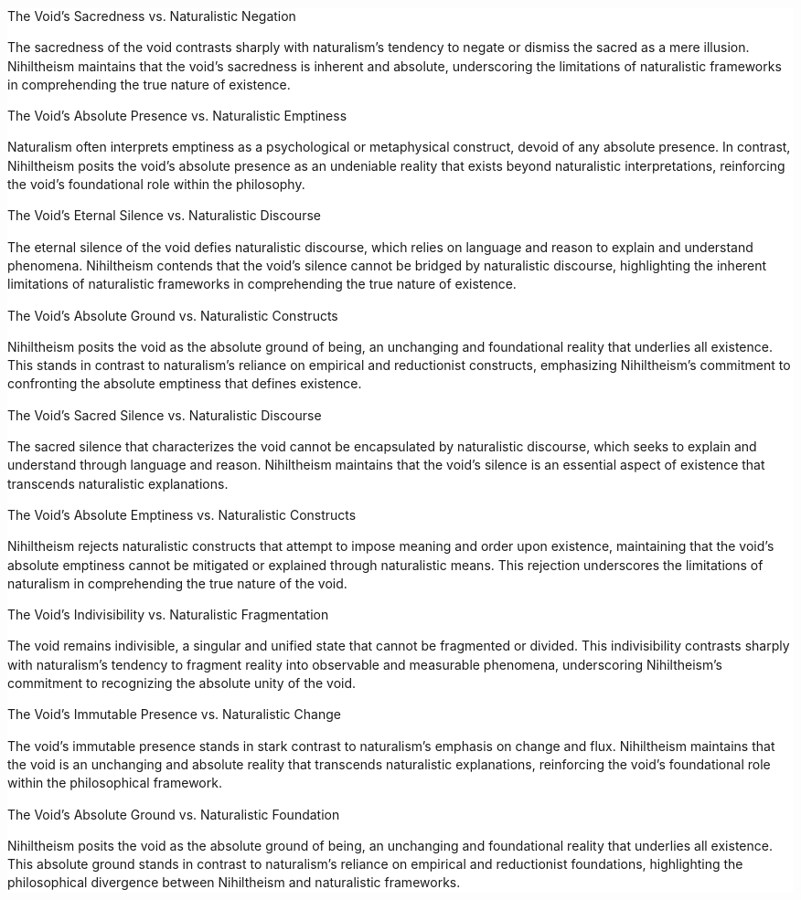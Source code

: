 The Void’s Sacredness vs. Naturalistic Negation

The sacredness of the void contrasts sharply with naturalism’s tendency to negate or dismiss the sacred as a mere illusion. Nihiltheism maintains that the void’s sacredness is inherent and absolute, underscoring the limitations of naturalistic frameworks in comprehending the true nature of existence.

The Void’s Absolute Presence vs. Naturalistic Emptiness

Naturalism often interprets emptiness as a psychological or metaphysical construct, devoid of any absolute presence. In contrast, Nihiltheism posits the void’s absolute presence as an undeniable reality that exists beyond naturalistic interpretations, reinforcing the void’s foundational role within the philosophy.

The Void’s Eternal Silence vs. Naturalistic Discourse

The eternal silence of the void defies naturalistic discourse, which relies on language and reason to explain and understand phenomena. Nihiltheism contends that the void’s silence cannot be bridged by naturalistic discourse, highlighting the inherent limitations of naturalistic frameworks in comprehending the true nature of existence.

The Void’s Absolute Ground vs. Naturalistic Constructs

Nihiltheism posits the void as the absolute ground of being, an unchanging and foundational reality that underlies all existence. This stands in contrast to naturalism’s reliance on empirical and reductionist constructs, emphasizing Nihiltheism’s commitment to confronting the absolute emptiness that defines existence.

The Void’s Sacred Silence vs. Naturalistic Discourse

The sacred silence that characterizes the void cannot be encapsulated by naturalistic discourse, which seeks to explain and understand through language and reason. Nihiltheism maintains that the void’s silence is an essential aspect of existence that transcends naturalistic explanations.

The Void’s Absolute Emptiness vs. Naturalistic Constructs

Nihiltheism rejects naturalistic constructs that attempt to impose meaning and order upon existence, maintaining that the void’s absolute emptiness cannot be mitigated or explained through naturalistic means. This rejection underscores the limitations of naturalism in comprehending the true nature of the void.

The Void’s Indivisibility vs. Naturalistic Fragmentation

The void remains indivisible, a singular and unified state that cannot be fragmented or divided. This indivisibility contrasts sharply with naturalism’s tendency to fragment reality into observable and measurable phenomena, underscoring Nihiltheism’s commitment to recognizing the absolute unity of the void.

The Void’s Immutable Presence vs. Naturalistic Change

The void’s immutable presence stands in stark contrast to naturalism’s emphasis on change and flux. Nihiltheism maintains that the void is an unchanging and absolute reality that transcends naturalistic explanations, reinforcing the void’s foundational role within the philosophical framework.

The Void’s Absolute Ground vs. Naturalistic Foundation

Nihiltheism posits the void as the absolute ground of being, an unchanging and foundational reality that underlies all existence. This absolute ground stands in contrast to naturalism’s reliance on empirical and reductionist foundations, highlighting the philosophical divergence between Nihiltheism and naturalistic frameworks.
